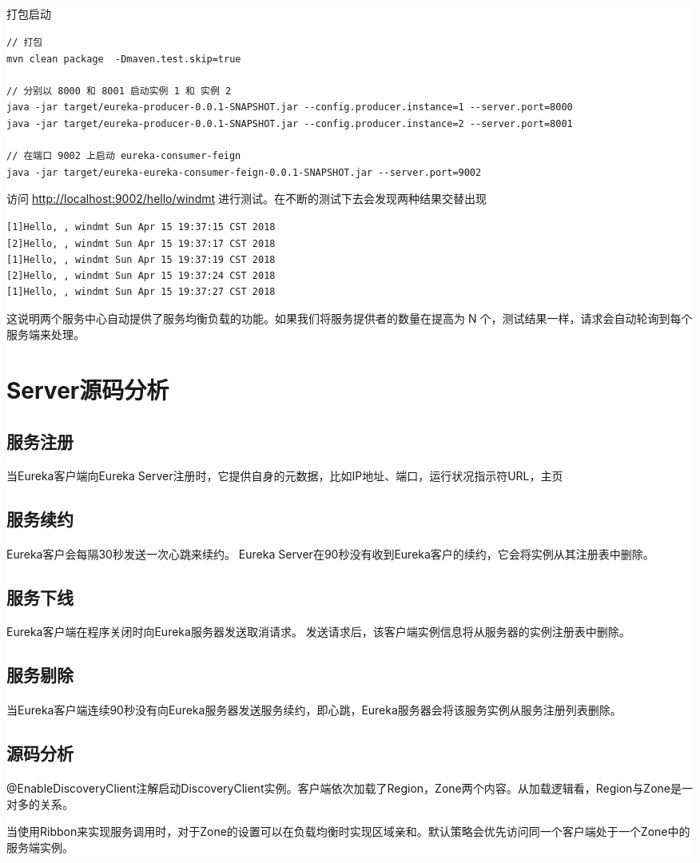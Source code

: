 打包启动

```
// 打包
mvn clean package  -Dmaven.test.skip=true

// 分别以 8000 和 8001 启动实例 1 和 实例 2
java -jar target/eureka-producer-0.0.1-SNAPSHOT.jar --config.producer.instance=1 --server.port=8000
java -jar target/eureka-producer-0.0.1-SNAPSHOT.jar --config.producer.instance=2 --server.port=8001

// 在端口 9002 上启动 eureka-consumer-feign
java -jar target/eureka-eureka-consumer-feign-0.0.1-SNAPSHOT.jar --server.port=9002

```

访问 [http://localhost:9002/hello/windmt](http://localhost:9002/hello/windmt) 进行测试。在不断的测试下去会发现两种结果交替出现

```
[1]Hello, , windmt Sun Apr 15 19:37:15 CST 2018
[2]Hello, , windmt Sun Apr 15 19:37:17 CST 2018
[1]Hello, , windmt Sun Apr 15 19:37:19 CST 2018
[2]Hello, , windmt Sun Apr 15 19:37:24 CST 2018
[1]Hello, , windmt Sun Apr 15 19:37:27 CST 2018

```

这说明两个服务中心自动提供了服务均衡负载的功能。如果我们将服务提供者的数量在提高为 N 个，测试结果一样，请求会自动轮询到每个服务端来处理。

# Server源码分析

## 服务注册

当Eureka客户端向Eureka Server注册时，它提供自身的元数据，比如IP地址、端口，运行状况指示符URL，主页

## 服务续约 

Eureka客户会每隔30秒发送一次心跳来续约。 Eureka Server在90秒没有收到Eureka客户的续约，它会将实例从其注册表中删除。 

## 服务下线

Eureka客户端在程序关闭时向Eureka服务器发送取消请求。 发送请求后，该客户端实例信息将从服务器的实例注册表中删除。

## 服务剔除

当Eureka客户端连续90秒没有向Eureka服务器发送服务续约，即心跳，Eureka服务器会将该服务实例从服务注册列表删除。

## 源码分析

@EnableDiscoveryClient注解启动DiscoveryClient实例。客户端依次加载了Region，Zone两个内容。从加载逻辑看，Region与Zone是一对多的关系。

当使用Ribbon来实现服务调用时，对于Zone的设置可以在负载均衡时实现区域亲和。默认策略会优先访问同一个客户端处于一个Zone中的服务端实例。
